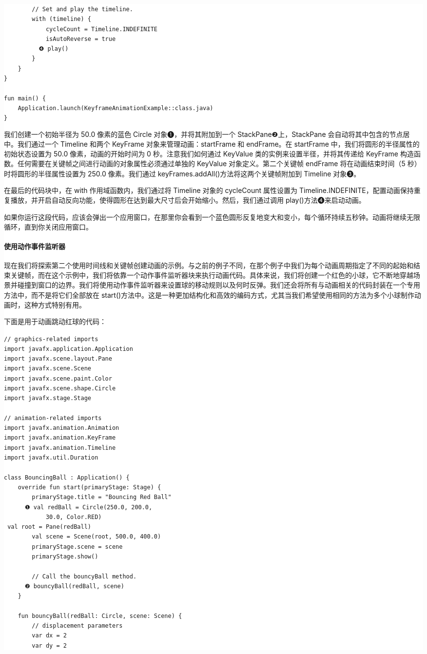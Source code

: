 ```
        // Set and play the timeline.
        with (timeline) {
            cycleCount = Timeline.INDEFINITE
            isAutoReverse = true
          ❹ play()
        }
    }
}

fun main() {
    Application.launch(KeyframeAnimationExample::class.java)
}
```

我们创建一个初始半径为 50.0 像素的蓝色 Circle 对象❶，并将其附加到一个 StackPane❷上，StackPane 会自动将其中包含的节点居中。我们通过一个 Timeline 和两个 KeyFrame 对象来管理动画：startFrame 和 endFrame。在 startFrame 中，我们将圆形的半径属性的初始状态设置为 50.0 像素，动画的开始时间为 0 秒。注意我们如何通过 KeyValue 类的实例来设置半径，并将其传递给 KeyFrame 构造函数。任何需要在关键帧之间进行动画的对象属性必须通过单独的 KeyValue 对象定义。第二个关键帧 endFrame 将在动画结束时间（5 秒）时将圆形的半径属性设置为 250.0 像素。我们通过 keyFrames.addAll()方法将这两个关键帧附加到 Timeline 对象❸。

在最后的代码块中，在 with 作用域函数内，我们通过将 Timeline 对象的 cycleCount 属性设置为 Timeline.INDEFINITE，配置动画保持重复播放，并开启自动反向功能，使得圆形在达到最大尺寸后会开始缩小。然后，我们通过调用 play()方法❹来启动动画。

如果你运行这段代码，应该会弹出一个应用窗口，在那里你会看到一个蓝色圆形反复地变大和变小，每个循环持续五秒钟。动画将继续无限循环，直到你关闭应用窗口。

#### 使用动作事件监听器

现在我们将探索第二个使用时间线和关键帧创建动画的示例。与之前的例子不同，在那个例子中我们为每个动画周期指定了不同的起始和结束关键帧，而在这个示例中，我们将依靠一个动作事件监听器块来执行动画代码。具体来说，我们将创建一个红色的小球，它不断地穿越场景并碰撞到窗口的边界。我们将使用动作事件监听器来设置球的移动规则以及何时反弹。我们还会将所有与动画相关的代码封装在一个专用方法中，而不是将它们全部放在 start()方法中。这是一种更加结构化和高效的编码方式，尤其当我们希望使用相同的方法为多个小球制作动画时，这种方式特别有用。

下面是用于动画跳动红球的代码：

```
// graphics-related imports
import javafx.application.Application
import javafx.scene.layout.Pane
import javafx.scene.Scene
import javafx.scene.paint.Color
import javafx.scene.shape.Circle
import javafx.stage.Stage

// animation-related imports
import javafx.animation.Animation
import javafx.animation.KeyFrame
import javafx.animation.Timeline
import javafx.util.Duration

class BouncingBall : Application() {
    override fun start(primaryStage: Stage) {
        primaryStage.title = "Bouncing Red Ball"
      ❶ val redBall = Circle(250.0, 200.0,
            30.0, Color.RED)
 val root = Pane(redBall)
        val scene = Scene(root, 500.0, 400.0)
        primaryStage.scene = scene
        primaryStage.show()

        // Call the bouncyBall method.
      ❷ bouncyBall(redBall, scene)
    }

    fun bouncyBall(redBall: Circle, scene: Scene) {
        // displacement parameters
        var dx = 2
        var dy = 2

```
